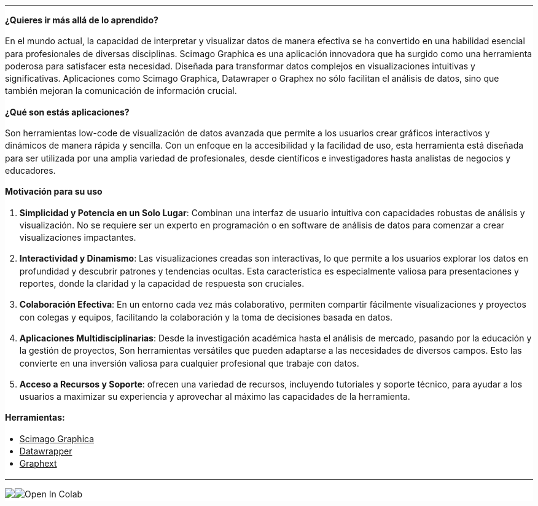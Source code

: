 -----
**¿Quieres ir más allá de lo aprendido?**

En el mundo actual, la capacidad de interpretar y visualizar datos de manera efectiva se ha convertido en una habilidad esencial para profesionales de diversas disciplinas. Scimago Graphica es una aplicación innovadora que ha surgido como una herramienta poderosa para satisfacer esta necesidad. Diseñada para transformar datos complejos en visualizaciones intuitivas y significativas. Aplicaciones como Scimago Graphica, Datawraper o Graphex no sólo facilitan el análisis de datos, sino que también mejoran la comunicación de información crucial.

**¿Qué son estás aplicaciones?**

Son herramientas low-code de visualización de datos avanzada que permite a los usuarios crear gráficos interactivos y dinámicos de manera rápida y sencilla. Con un enfoque en la accesibilidad y la facilidad de uso, esta herramienta está diseñada para ser utilizada por una amplia variedad de profesionales, desde científicos e investigadores hasta analistas de negocios y educadores.

**Motivación para su uso**

1. **Simplicidad y Potencia en un Solo Lugar**: Combinan una interfaz de usuario intuitiva con capacidades robustas de análisis y visualización. No se requiere ser un experto en programación o en software de análisis de datos para comenzar a crear visualizaciones impactantes.

2. **Interactividad y Dinamismo**: Las visualizaciones creadas son interactivas, lo que permite a los usuarios explorar los datos en profundidad y descubrir patrones y tendencias ocultas. Esta característica es especialmente valiosa para presentaciones y reportes, donde la claridad y la capacidad de respuesta son cruciales.

3. **Colaboración Efectiva**: En un entorno cada vez más colaborativo, permiten compartir fácilmente visualizaciones y proyectos con colegas y equipos, facilitando la colaboración y la toma de decisiones basada en datos.

4. **Aplicaciones Multidisciplinarias**: Desde la investigación académica hasta el análisis de mercado, pasando por la educación y la gestión de proyectos, Son herramientas versátiles que pueden adaptarse a las necesidades de diversos campos. Esto las convierte en una inversión valiosa para cualquier profesional que trabaje con datos.

5. **Acceso a Recursos y Soporte**: ofrecen una variedad de recursos, incluyendo tutoriales y soporte técnico, para ayudar a los usuarios a maximizar su experiencia y aprovechar al máximo las capacidades de la herramienta.

**Herramientas:**

* [Scimago Graphica](https://www.graphica.app/)
* [Datawrapper](https://www.datawrapper.de/)
* [Graphext](https://www.graphext.com/)

-----
<div style="display: flex; align-items: center;">
   <a target="_blank" href="https://anaconda.cloud/api/nbserve/launch_notebook?nb_url=https%3A%2F%2Fanaconda.cloud%2Fapi%2Fprojects%2F8ee6a43b-d310-4d19-953b-b0d3cab70f86%2Ffiles%2F05_Evaluacio%CC%81n_de_modelos_de_pronosticos.ipynb%3Fversion%3D49d2e21b-b892-4b5a-8e55-51b03a2faaf7"><img src="https://static.anaconda.cloud/content/a22d04e8445b700f28937ab3231b8cded505d0395c63b7a269696722196d5415"/></a>
    <a href="https://drive.google.com/file/d/1dhllWkyt11WKdYEIAjrRyS0giQ9_sQp6/view?usp=sharing" target="_blank" style="text-decoration:none;">
        <img src="https://colab.research.google.com/assets/colab-badge.svg" alt="Open In Colab" height="25"/>
    </a>
</div>
